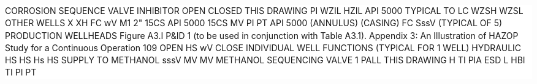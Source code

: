 CORROSION
SEQUENCE VALVE
INHIBITOR
OPEN CLOSED
THIS DRAWING
PI
WZIL
HZIL
API 5000
TYPICAL TO
LC
WZSH
WZSL
OTHER WELLS
X XH
FC
wV
M1 2" 15CS
API 5000
15CS
MV
PI
PT
API 5000
(ANNULUS)
(CASING)
FC
SssV
(TYPICAL OF 5)
PRODUCTION WELLHEADS
Figure A3.I P&ID 1 (to be used in conjunction with Table A3.1). Appendix 3: An Illustration of HAZOP Study for a Continuous Operation
109
OPEN
HS
wV
CLOSE
INDIVIDUAL WELL FUNCTIONS
(TYPICAL FOR 1 WELL)
HYDRAULIC
HS
HS
Hs
HS
SUPPLY TO
METHANOL
sssV
MV
MV
METHANOL
SEQUENCING
VALVE
1
PALL
THIS DRAWING
H
TI
PIA
ESD
L
HBI
TI
PI
PT